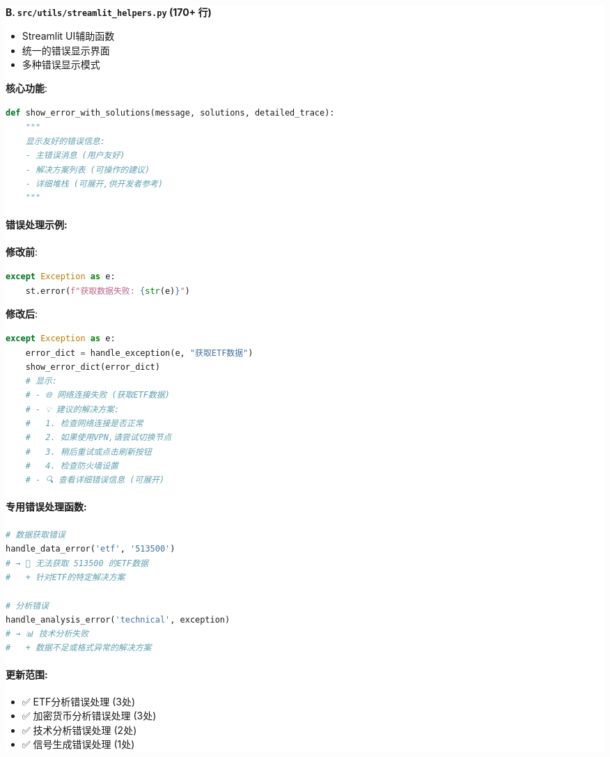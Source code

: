**B. `src/utils/streamlit_helpers.py` (170+ 行)**
- Streamlit UI辅助函数
- 统一的错误显示界面
- 多种错误显示模式

**核心功能**:
```python
def show_error_with_solutions(message, solutions, detailed_trace):
    """
    显示友好的错误信息:
    - 主错误消息 (用户友好)
    - 解决方案列表 (可操作的建议)
    - 详细堆栈 (可展开,供开发者参考)
    """
```

#### 错误处理示例:

**修改前**:
```python
except Exception as e:
    st.error(f"获取数据失败: {str(e)}")
```

**修改后**:
```python
except Exception as e:
    error_dict = handle_exception(e, "获取ETF数据")
    show_error_dict(error_dict)
    # 显示:
    # - 🌐 网络连接失败 (获取ETF数据)
    # - 💡 建议的解决方案:
    #   1. 检查网络连接是否正常
    #   2. 如果使用VPN,请尝试切换节点
    #   3. 稍后重试或点击刷新按钮
    #   4. 检查防火墙设置
    # - 🔍 查看详细错误信息 (可展开)
```

#### 专用错误处理函数:

```python
# 数据获取错误
handle_data_error('etf', '513500')
# → 📡 无法获取 513500 的ETF数据
#   + 针对ETF的特定解决方案

# 分析错误  
handle_analysis_error('technical', exception)
# → 📊 技术分析失败
#   + 数据不足或格式异常的解决方案
```

#### 更新范围:
- ✅ ETF分析错误处理 (3处)
- ✅ 加密货币分析错误处理 (3处)
- ✅ 技术分析错误处理 (2处)
- ✅ 信号生成错误处理 (1处)

